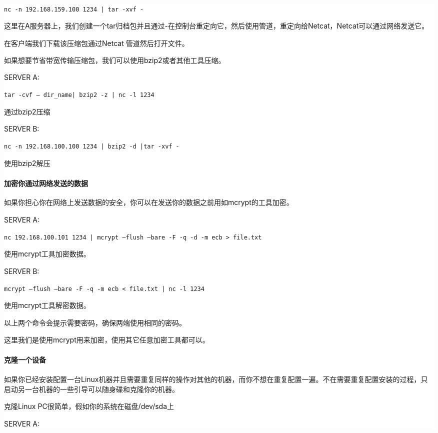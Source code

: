 
```
nc -n 192.168.159.100 1234 | tar -xvf -

```

这里在A服务器上，我们创建一个tar归档包并且通过-在控制台重定向它，然后使用管道，重定向给Netcat，Netcat可以通过网络发送它。

在客户端我们下载该压缩包通过Netcat 管道然后打开文件。

如果想要节省带宽传输压缩包，我们可以使用bzip2或者其他工具压缩。

SERVER A:


```
tar -cvf – dir_name| bzip2 -z | nc -l 1234

```
通过bzip2压缩

SERVER B:


```
nc -n 192.168.100.100 1234 | bzip2 -d |tar -xvf -

```
使用bzip2解压


#### 加密你通过网络发送的数据

如果你担心你在网络上发送数据的安全，你可以在发送你的数据之前用如mcrypt的工具加密。

SERVER A:


```
nc 192.168.100.101 1234 | mcrypt –flush –bare -F -q -d -m ecb > file.txt

```
使用mcrypt工具加密数据。

SERVER B:


```
mcrypt –flush –bare -F -q -m ecb < file.txt | nc -l 1234

```
使用mcrypt工具解密数据。

以上两个命令会提示需要密码，确保两端使用相同的密码。

这里我们是使用mcrypt用来加密，使用其它任意加密工具都可以。

#### 克隆一个设备

如果你已经安装配置一台Linux机器并且需要重复同样的操作对其他的机器，而你不想在重复配置一遍。不在需要重复配置安装的过程，只启动另一台机器的一些引导可以随身碟和克隆你的机器。

克隆Linux PC很简单，假如你的系统在磁盘/dev/sda上

SERVER A:
